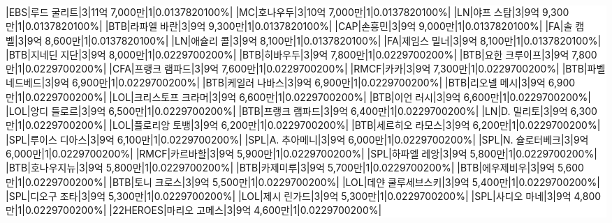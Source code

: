 |EBS|루드 굴리트|3|11억 7,000만|1|0.0137820100%|
|MC|호나우두|3|10억 7,000만|1|0.0137820100%|
|LN|야프 스탐|3|9억 9,300만|1|0.0137820100%|
|BTB|라파엘 바란|3|9억 9,300만|1|0.0137820100%|
|CAP|손흥민|3|9억 9,000만|1|0.0137820100%|
|FA|솔 캠벨|3|9억 8,600만|1|0.0137820100%|
|LN|애슐리 콜|3|9억 8,100만|1|0.0137820100%|
|FA|제임스 밀너|3|9억 8,100만|1|0.0137820100%|
|BTB|지네딘 지단|3|9억 8,000만|1|0.0229700200%|
|BTB|히바우두|3|9억 7,800만|1|0.0229700200%|
|BTB|요한 크루이프|3|9억 7,800만|1|0.0229700200%|
|CFA|프랭크 램파드|3|9억 7,600만|1|0.0229700200%|
|RMCF|카카|3|9억 7,300만|1|0.0229700200%|
|BTB|파벨 네드베드|3|9억 6,900만|1|0.0229700200%|
|BTB|케일러 나바스|3|9억 6,900만|1|0.0229700200%|
|BTB|리오넬 메시|3|9억 6,900만|1|0.0229700200%|
|LOL|크리스토프 크라머|3|9억 6,600만|1|0.0229700200%|
|BTB|이언 러시|3|9억 6,600만|1|0.0229700200%|
|LOL|앙디 들로르|3|9억 6,500만|1|0.0229700200%|
|BTB|프랭크 램파드|3|9억 6,400만|1|0.0229700200%|
|LN|D. 밀리토|3|9억 6,300만|1|0.0229700200%|
|LOL|플로리앙 토뱅|3|9억 6,200만|1|0.0229700200%|
|BTB|세르히오 라모스|3|9억 6,200만|1|0.0229700200%|
|SPL|루이스 디아스|3|9억 6,100만|1|0.0229700200%|
|SPL|A. 추아메니|3|9억 6,000만|1|0.0229700200%|
|SPL|N. 슐로터베크|3|9억 6,000만|1|0.0229700200%|
|RMCF|카르바할|3|9억 5,900만|1|0.0229700200%|
|SPL|하파엘 레앙|3|9억 5,800만|1|0.0229700200%|
|BTB|호나우지뉴|3|9억 5,800만|1|0.0229700200%|
|BTB|카제미루|3|9억 5,700만|1|0.0229700200%|
|BTB|에우제비우|3|9억 5,600만|1|0.0229700200%|
|BTB|토니 크로스|3|9억 5,500만|1|0.0229700200%|
|LOL|데얀 쿨루세브스키|3|9억 5,400만|1|0.0229700200%|
|SPL|디오구 조타|3|9억 5,300만|1|0.0229700200%|
|LOL|제시 린가드|3|9억 5,300만|1|0.0229700200%|
|SPL|사디오 마네|3|9억 4,800만|1|0.0229700200%|
|22HEROES|마리오 고메스|3|9억 4,600만|1|0.0229700200%|